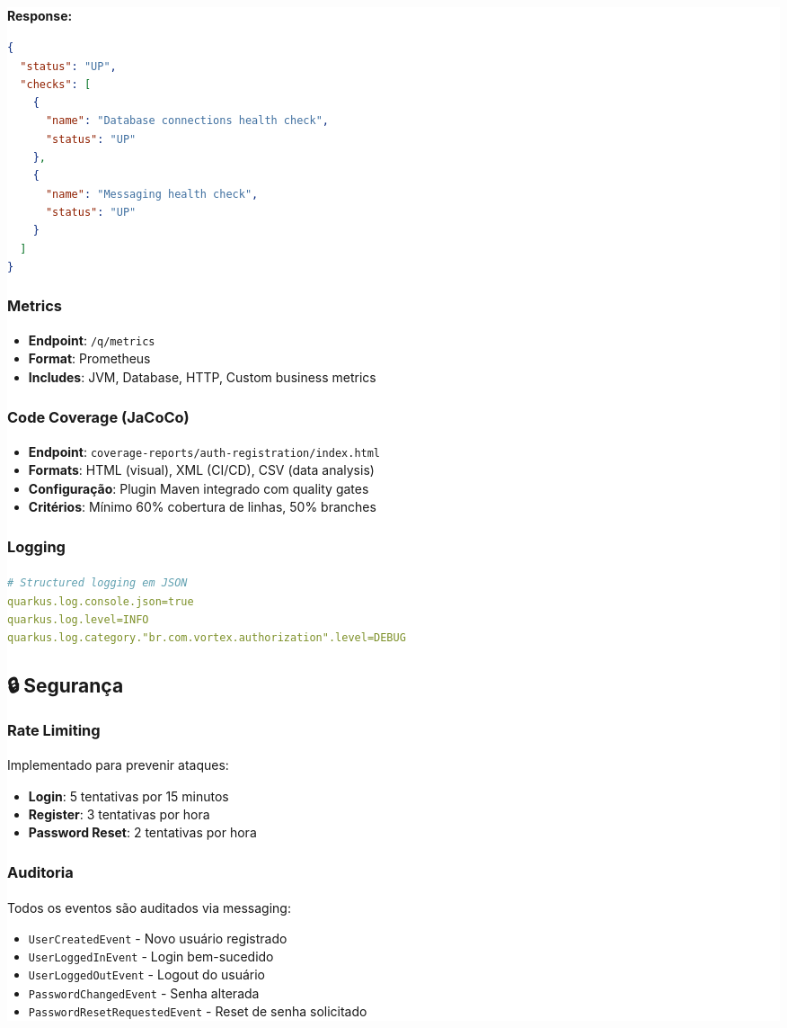 **Response:**
```json
{
  "status": "UP",
  "checks": [
    {
      "name": "Database connections health check",
      "status": "UP"
    },
    {
      "name": "Messaging health check",
      "status": "UP"
    }
  ]
}
```

### Metrics
- **Endpoint**: `/q/metrics`
- **Format**: Prometheus
- **Includes**: JVM, Database, HTTP, Custom business metrics

### Code Coverage (JaCoCo)
- **Endpoint**: `coverage-reports/auth-registration/index.html`
- **Formats**: HTML (visual), XML (CI/CD), CSV (data analysis)
- **Configuração**: Plugin Maven integrado com quality gates
- **Critérios**: Mínimo 60% cobertura de linhas, 50% branches

### Logging
```yaml
# Structured logging em JSON
quarkus.log.console.json=true
quarkus.log.level=INFO
quarkus.log.category."br.com.vortex.authorization".level=DEBUG
```

## 🔒 Segurança

### Rate Limiting
Implementado para prevenir ataques:
- **Login**: 5 tentativas por 15 minutos
- **Register**: 3 tentativas por hora  
- **Password Reset**: 2 tentativas por hora

### Auditoria
Todos os eventos são auditados via messaging:
- `UserCreatedEvent` - Novo usuário registrado
- `UserLoggedInEvent` - Login bem-sucedido
- `UserLoggedOutEvent` - Logout do usuário
- `PasswordChangedEvent` - Senha alterada
- `PasswordResetRequestedEvent` - Reset de senha solicitado
